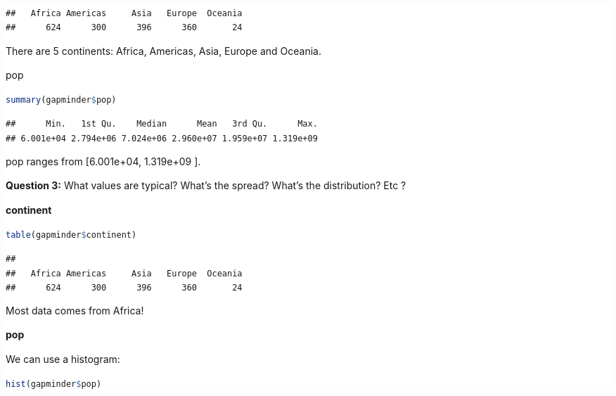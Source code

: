     ##   Africa Americas     Asia   Europe  Oceania 
    ##      624      300      396      360       24

There are 5 continents: Africa, Americas, Asia, Europe and Oceania.

pop

``` r
summary(gapminder$pop)
```

    ##      Min.   1st Qu.    Median      Mean   3rd Qu.      Max. 
    ## 6.001e+04 2.794e+06 7.024e+06 2.960e+07 1.959e+07 1.319e+09

pop ranges from \[6.001e+04, 1.319e+09 \].

**Question 3:** What values are typical? What’s the spread? What’s the distribution? Etc ?

**continent**

``` r
table(gapminder$continent)
```

    ## 
    ##   Africa Americas     Asia   Europe  Oceania 
    ##      624      300      396      360       24

Most data comes from Africa!

**pop**

We can use a histogram:

``` r
hist(gapminder$pop)
```
